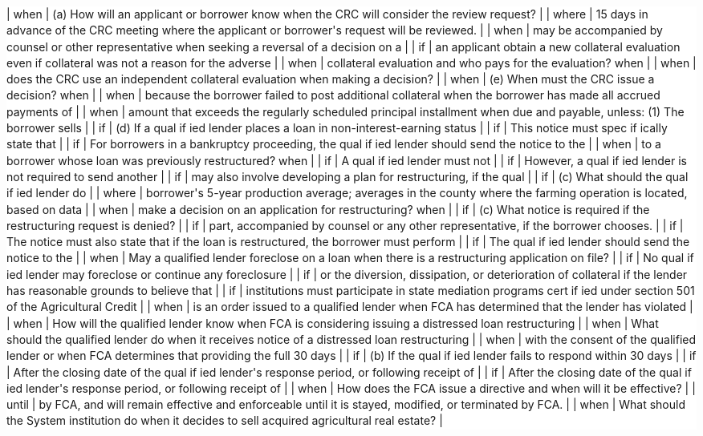 | when           | (a) How will an applicant or borrower know  when  the CRC will consider the review request?                                          |
| where          | 15 days in advance of the CRC meeting where  the applicant or borrower's request will be reviewed.                                   |
| when           | may be accompanied by counsel or other representative when seeking a reversal of a decision on a                                     |
| if             | an applicant obtain a new collateral evaluation even if collateral was not a reason for the adverse                                  |
| when           | collateral evaluation and who pays for the evaluation? when                                                                          |
| when           | does the CRC use an independent collateral evaluation when  making a decision?                                                       |
| when           | (e) When must the CRC issue a decision? when                                                                                         |
| when           | because the borrower failed to post additional collateral when the borrower has made all accrued payments of                         |
| when           | amount that exceeds the regularly scheduled principal installment when due and payable, unless: (1) The borrower sells               |
| if             | (d) If a qual if ied lender places a loan in non-interest-earning status                                                             |
| if             | This notice must spec if ically state that                                                                                           |
| if             | For borrowers in a bankruptcy proceeding, the qual if ied lender should send the notice to the                                       |
| when           | to a borrower whose loan was previously restructured? when                                                                           |
| if             | A qual if ied lender must not                                                                                                        |
| if             | However, a qual if ied lender is not required to send another                                                                        |
| if             | may also involve developing a plan for restructuring, if  the qual                                                                   |
| if             | (c) What should the qual if ied lender do                                                                                            |
| where          | borrower's 5-year production average; averages in the county where the farming operation is located, based on data                   |
| when           | make a decision on an application for restructuring? when                                                                            |
| if             | (c) What notice is required  if  the restructuring request is denied?                                                                |
| if             | part, accompanied by counsel or any other representative, if  the borrower chooses.                                                  |
| if             | The notice must also state that  if the loan is restructured, the borrower must perform                                              |
| if             | The qual if ied lender should send the notice to the                                                                                 |
| when           | May a qualified lender foreclose on a loan when  there is a restructuring application on file?                                       |
| if             | No qual if ied lender may foreclose or continue any foreclosure                                                                      |
| if             | or the diversion, dissipation, or deterioration of collateral if the lender has reasonable grounds to believe that                   |
| if             | institutions must participate in state mediation programs cert if ied under section 501 of the Agricultural Credit                   |
| when           | is an order issued to a qualified lender when FCA has determined that the lender has violated                                        |
| when           | How will the qualified lender know  when FCA is considering issuing a distressed loan restructuring                                  |
| when           | What should the qualified lender do  when it receives notice of a distressed loan restructuring                                      |
| when           | with the consent of the qualified lender or when FCA determines that providing the full 30 days                                      |
| if             | (b) If the qual if ied lender fails to respond within 30 days                                                                        |
| if             | After the closing date of the qual if ied lender's response period, or following receipt of                                          |
| if             | After the closing date of the qual if ied lender's response period, or following receipt of                                          |
| when           | How does the FCA issue a directive and  when  will it be effective?                                                                  |
| until          | by FCA, and will remain effective and enforceable until  it is stayed, modified, or terminated by FCA.                               |
| when           | What should the System institution do  when  it decides to sell acquired agricultural real estate?                                   |